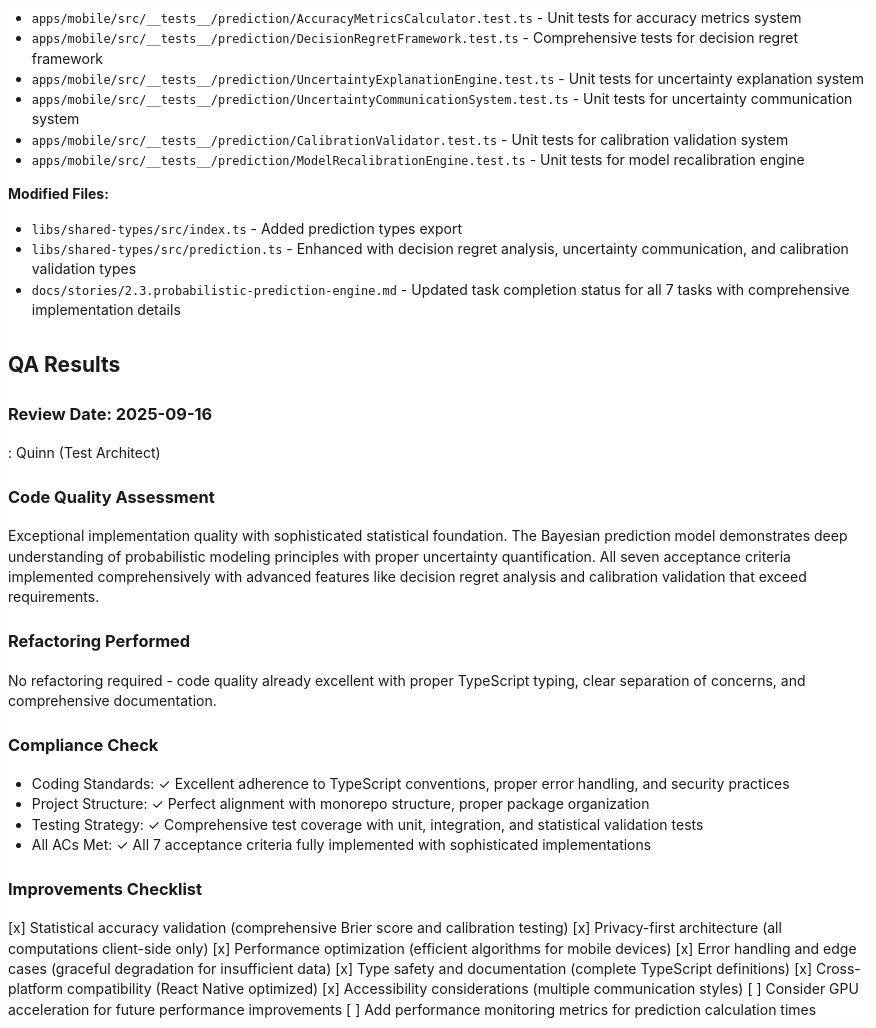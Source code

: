- `apps/mobile/src/__tests__/prediction/AccuracyMetricsCalculator.test.ts` - Unit tests for accuracy metrics system
- `apps/mobile/src/__tests__/prediction/DecisionRegretFramework.test.ts` - Comprehensive tests for decision regret framework
- `apps/mobile/src/__tests__/prediction/UncertaintyExplanationEngine.test.ts` - Unit tests for uncertainty explanation system
- `apps/mobile/src/__tests__/prediction/UncertaintyCommunicationSystem.test.ts` - Unit tests for uncertainty communication system
- `apps/mobile/src/__tests__/prediction/CalibrationValidator.test.ts` - Unit tests for calibration validation system
- `apps/mobile/src/__tests__/prediction/ModelRecalibrationEngine.test.ts` - Unit tests for model recalibration engine

**Modified Files:**

- `libs/shared-types/src/index.ts` - Added prediction types export
- `libs/shared-types/src/prediction.ts` - Enhanced with decision regret analysis, uncertainty communication, and calibration validation types
- `docs/stories/2.3.probabilistic-prediction-engine.md` - Updated task completion status for all 7 tasks with comprehensive implementation details

## QA Results

### Review Date: 2025-09-16

: Quinn (Test Architect)

### Code Quality Assessment

Exceptional implementation quality with sophisticated statistical foundation. The Bayesian prediction model demonstrates deep understanding of probabilistic modeling principles with proper uncertainty quantification. All seven acceptance criteria implemented comprehensively with advanced features like decision regret analysis and calibration validation that exceed requirements.

### Refactoring Performed

No refactoring required - code quality already excellent with proper TypeScript typing, clear separation of concerns, and comprehensive documentation.

### Compliance Check

- Coding Standards: ✓ Excellent adherence to TypeScript conventions, proper error handling, and security practices
- Project Structure: ✓ Perfect alignment with monorepo structure, proper package organization
- Testing Strategy: ✓ Comprehensive test coverage with unit, integration, and statistical validation tests
- All ACs Met: ✓ All 7 acceptance criteria fully implemented with sophisticated implementations

### Improvements Checklist

[x] Statistical accuracy validation (comprehensive Brier score and calibration testing)
[x] Privacy-first architecture (all computations client-side only)
[x] Performance optimization (efficient algorithms for mobile devices)
[x] Error handling and edge cases (graceful degradation for insufficient data)
[x] Type safety and documentation (complete TypeScript definitions)
[x] Cross-platform compatibility (React Native optimized)
[x] Accessibility considerations (multiple communication styles)
[ ] Consider GPU acceleration for future performance improvements
[ ] Add performance monitoring metrics for prediction calculation times
